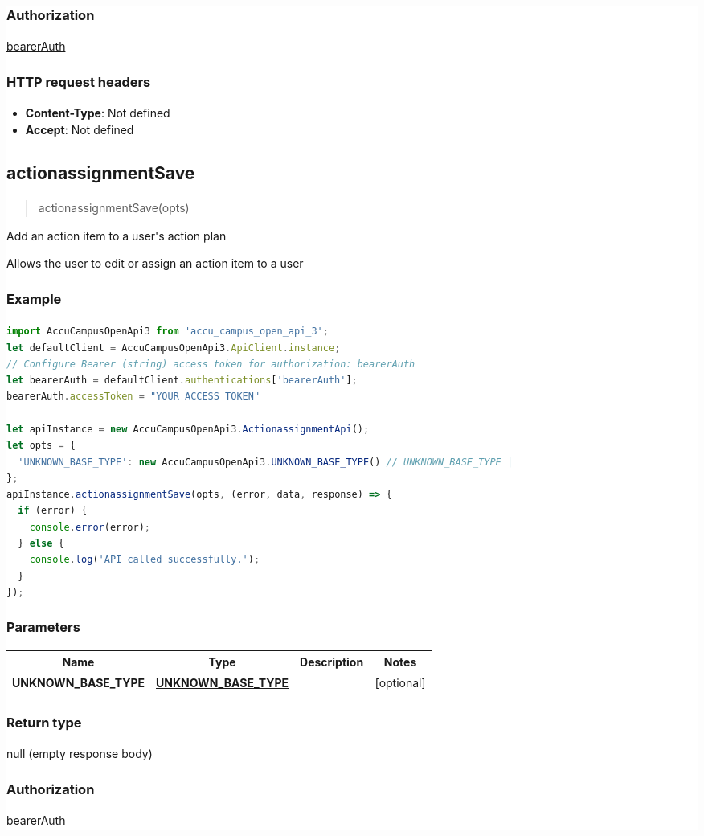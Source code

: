 ### Authorization

[bearerAuth](../README.md#bearerAuth)

### HTTP request headers

- **Content-Type**: Not defined
- **Accept**: Not defined


## actionassignmentSave

> actionassignmentSave(opts)

Add an action item to a user&#39;s action plan

Allows the user to edit or assign an action item to a user

### Example

```javascript
import AccuCampusOpenApi3 from 'accu_campus_open_api_3';
let defaultClient = AccuCampusOpenApi3.ApiClient.instance;
// Configure Bearer (string) access token for authorization: bearerAuth
let bearerAuth = defaultClient.authentications['bearerAuth'];
bearerAuth.accessToken = "YOUR ACCESS TOKEN"

let apiInstance = new AccuCampusOpenApi3.ActionassignmentApi();
let opts = {
  'UNKNOWN_BASE_TYPE': new AccuCampusOpenApi3.UNKNOWN_BASE_TYPE() // UNKNOWN_BASE_TYPE | 
};
apiInstance.actionassignmentSave(opts, (error, data, response) => {
  if (error) {
    console.error(error);
  } else {
    console.log('API called successfully.');
  }
});
```

### Parameters


Name | Type | Description  | Notes
------------- | ------------- | ------------- | -------------
 **UNKNOWN_BASE_TYPE** | [**UNKNOWN_BASE_TYPE**](UNKNOWN_BASE_TYPE.md)|  | [optional] 

### Return type

null (empty response body)

### Authorization

[bearerAuth](../README.md#bearerAuth)
